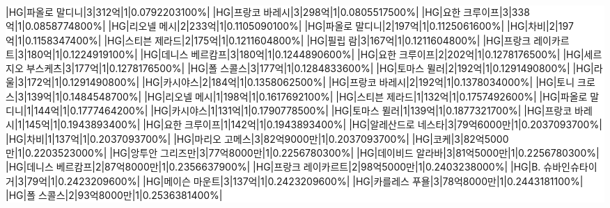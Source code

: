 |HG|파올로 말디니|3|312억|1|0.0792203100%|
|HG|프랑코 바레시|3|298억|1|0.0805517500%|
|HG|요한 크루이프|3|338억|1|0.0858774800%|
|HG|리오넬 메시|2|233억|1|0.1105090100%|
|HG|파올로 말디니|2|197억|1|0.1125061600%|
|HG|차비|2|197억|1|0.1158347400%|
|HG|스티븐 제라드|2|175억|1|0.1211604800%|
|HG|필립 람|3|167억|1|0.1211604800%|
|HG|프랑크 레이카르트|3|180억|1|0.1224919100%|
|HG|데니스 베르캄프|3|180억|1|0.1244890600%|
|HG|요한 크루이프|2|202억|1|0.1278176500%|
|HG|세르지오 부스케츠|3|177억|1|0.1278176500%|
|HG|폴 스콜스|3|177억|1|0.1284833600%|
|HG|토마스 뮐러|2|192억|1|0.1291490800%|
|HG|라울|3|172억|1|0.1291490800%|
|HG|카시야스|2|184억|1|0.1358062500%|
|HG|프랑코 바레시|2|192억|1|0.1378034000%|
|HG|토니 크로스|3|139억|1|0.1484548700%|
|HG|리오넬 메시|1|198억|1|0.1617692100%|
|HG|스티븐 제라드|1|132억|1|0.1757492600%|
|HG|파올로 말디니|1|144억|1|0.1777464200%|
|HG|카시야스|1|131억|1|0.1790778500%|
|HG|토마스 뮐러|1|139억|1|0.1877321700%|
|HG|프랑코 바레시|1|145억|1|0.1943893400%|
|HG|요한 크루이프|1|142억|1|0.1943893400%|
|HG|알레산드로 네스타|3|79억6000만|1|0.2037093700%|
|HG|차비|1|137억|1|0.2037093700%|
|HG|마리오 고메스|3|82억9000만|1|0.2037093700%|
|HG|코케|3|82억5000만|1|0.2203523000%|
|HG|앙투안 그리즈만|3|77억8000만|1|0.2256780300%|
|HG|데이비드 알라바|3|81억5000만|1|0.2256780300%|
|HG|데니스 베르캄프|2|87억8000만|1|0.2356637900%|
|HG|프랑크 레이카르트|2|98억5000만|1|0.2403238000%|
|HG|B. 슈바인슈타이거|3|79억|1|0.2423209600%|
|HG|메이슨 마운트|3|137억|1|0.2423209600%|
|HG|카를레스 푸욜|3|78억8000만|1|0.2443181100%|
|HG|폴 스콜스|2|93억8000만|1|0.2536381400%|